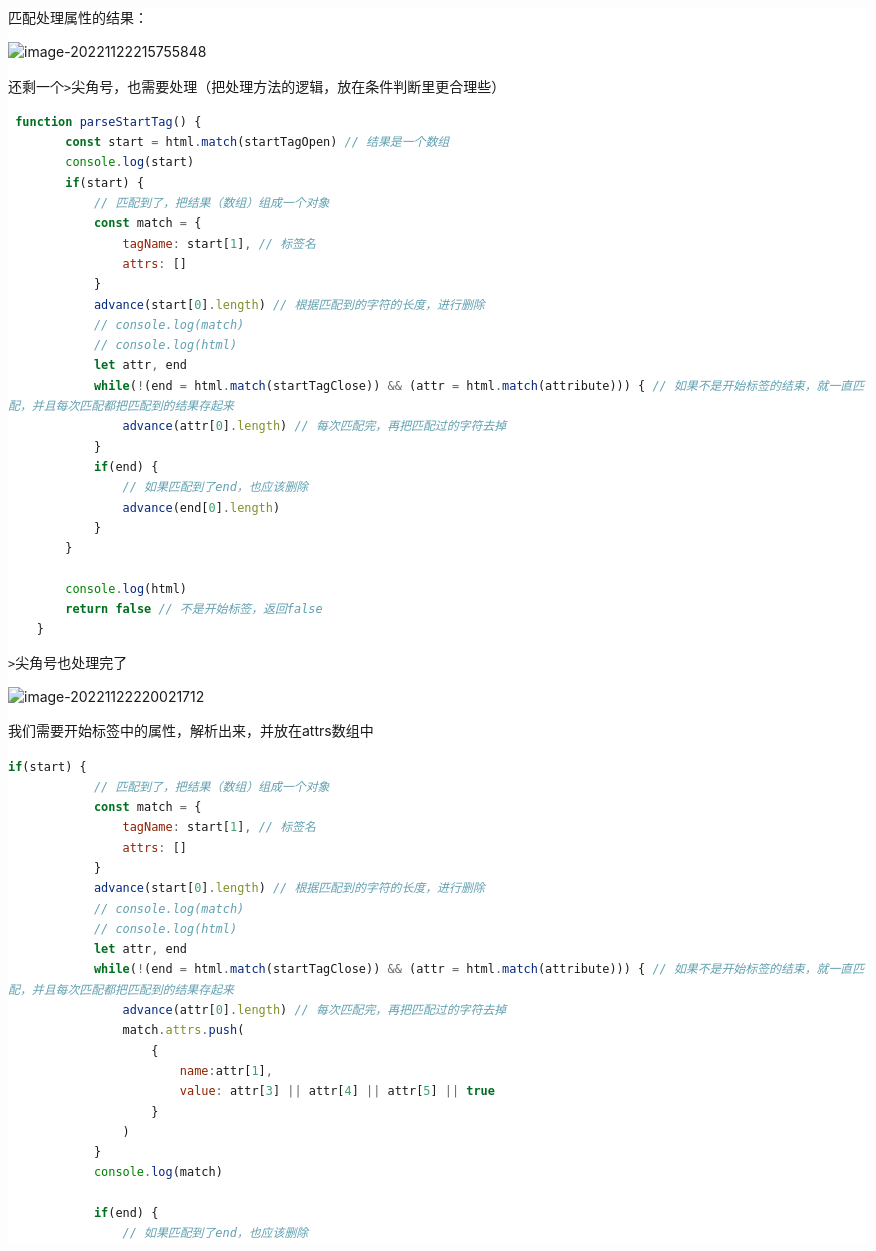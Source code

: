 匹配处理属性的结果：

![image-20221122215755848](image-20221122215755848.png)

还剩一个`>`尖角号，也需要处理（把处理方法的逻辑，放在条件判断里更合理些）

```js
 function parseStartTag() {
        const start = html.match(startTagOpen) // 结果是一个数组
        console.log(start)
        if(start) {
            // 匹配到了，把结果（数组）组成一个对象
            const match = {
                tagName: start[1], // 标签名
                attrs: []
            }
            advance(start[0].length) // 根据匹配到的字符的长度，进行删除
            // console.log(match)
            // console.log(html)
            let attr, end
            while(!(end = html.match(startTagClose)) && (attr = html.match(attribute))) { // 如果不是开始标签的结束，就一直匹配，并且每次匹配都把匹配到的结果存起来
                advance(attr[0].length) // 每次匹配完，再把匹配过的字符去掉
            }
            if(end) {
                // 如果匹配到了end，也应该删除
                advance(end[0].length)
            }
        }
        
        console.log(html)
        return false // 不是开始标签，返回false
    }
```

`>`尖角号也处理完了

![image-20221122220021712](image-20221122220021712.png)

我们需要开始标签中的属性，解析出来，并放在attrs数组中

```js
if(start) {
            // 匹配到了，把结果（数组）组成一个对象
            const match = {
                tagName: start[1], // 标签名
                attrs: []
            }
            advance(start[0].length) // 根据匹配到的字符的长度，进行删除
            // console.log(match)
            // console.log(html)
            let attr, end
            while(!(end = html.match(startTagClose)) && (attr = html.match(attribute))) { // 如果不是开始标签的结束，就一直匹配，并且每次匹配都把匹配到的结果存起来
                advance(attr[0].length) // 每次匹配完，再把匹配过的字符去掉
                match.attrs.push(
                    {
                        name:attr[1], 
                        value: attr[3] || attr[4] || attr[5] || true
                    }
                )
            }
            console.log(match)

            if(end) {
                // 如果匹配到了end，也应该删除
```